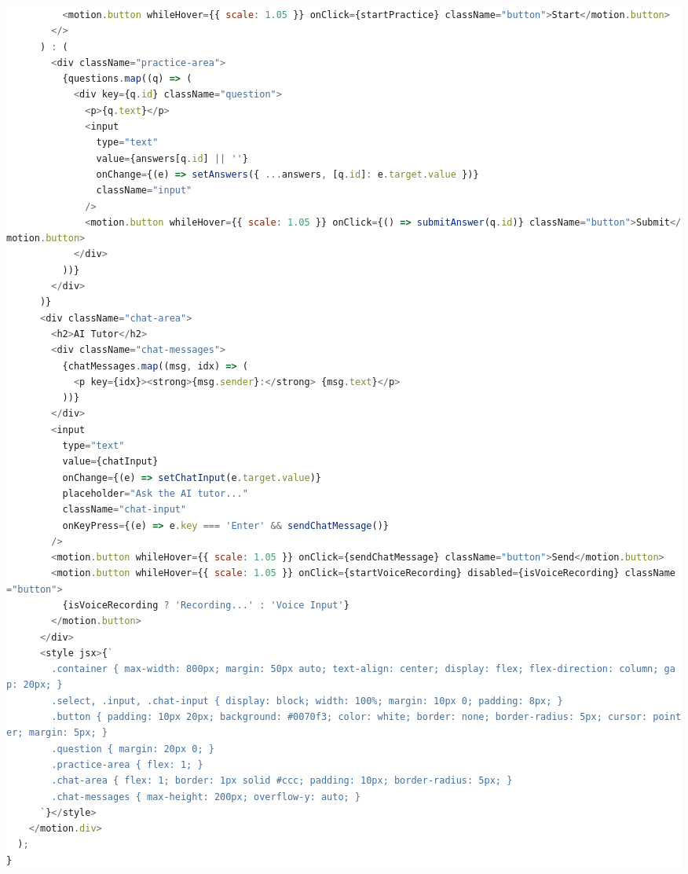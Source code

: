 ```javascript
          <motion.button whileHover={{ scale: 1.05 }} onClick={startPractice} className="button">Start</motion.button>
        </>
      ) : (
        <div className="practice-area">
          {questions.map((q) => (
            <div key={q.id} className="question">
              <p>{q.text}</p>
              <input
                type="text"
                value={answers[q.id] || ''}
                onChange={(e) => setAnswers({ ...answers, [q.id]: e.target.value })}
                className="input"
              />
              <motion.button whileHover={{ scale: 1.05 }} onClick={() => submitAnswer(q.id)} className="button">Submit</motion.button>
            </div>
          ))}
        </div>
      )}
      <div className="chat-area">
        <h2>AI Tutor</h2>
        <div className="chat-messages">
          {chatMessages.map((msg, idx) => (
            <p key={idx}><strong>{msg.sender}:</strong> {msg.text}</p>
          ))}
        </div>
        <input
          type="text"
          value={chatInput}
          onChange={(e) => setChatInput(e.target.value)}
          placeholder="Ask the AI tutor..."
          className="chat-input"
          onKeyPress={(e) => e.key === 'Enter' && sendChatMessage()}
        />
        <motion.button whileHover={{ scale: 1.05 }} onClick={sendChatMessage} className="button">Send</motion.button>
        <motion.button whileHover={{ scale: 1.05 }} onClick={startVoiceRecording} disabled={isVoiceRecording} className="button">
          {isVoiceRecording ? 'Recording...' : 'Voice Input'}
        </motion.button>
      </div>
      <style jsx>{`
        .container { max-width: 800px; margin: 50px auto; text-align: center; display: flex; flex-direction: column; gap: 20px; }
        .select, .input, .chat-input { display: block; width: 100%; margin: 10px 0; padding: 8px; }
        .button { padding: 10px 20px; background: #0070f3; color: white; border: none; border-radius: 5px; cursor: pointer; margin: 5px; }
        .question { margin: 20px 0; }
        .practice-area { flex: 1; }
        .chat-area { flex: 1; border: 1px solid #ccc; padding: 10px; border-radius: 5px; }
        .chat-messages { max-height: 200px; overflow-y: auto; }
      `}</style>
    </motion.div>
  );
}
```
